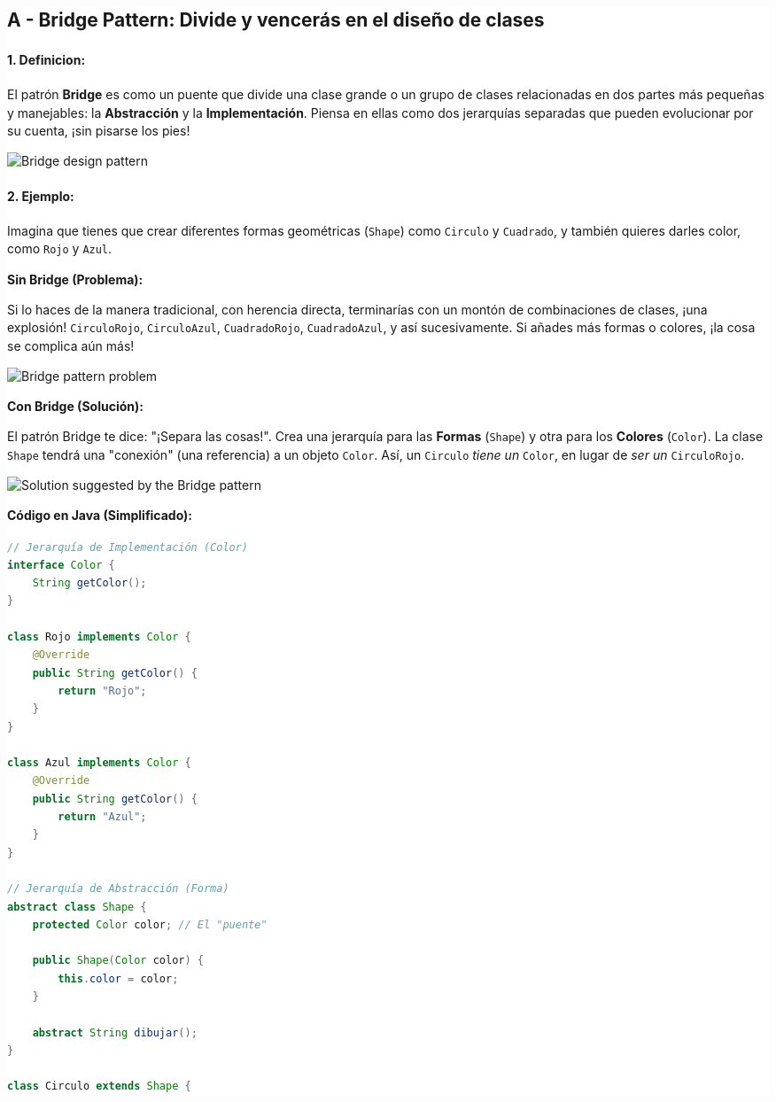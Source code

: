 ## A - Bridge Pattern: Divide y vencerás en el diseño de clases

#### 1. **Definicion:**

El patrón **Bridge** es como un puente que divide una clase grande o un grupo de clases relacionadas en dos partes más pequeñas y manejables: la **Abstracción** y la **Implementación**. Piensa en ellas como dos jerarquías separadas que pueden evolucionar por su cuenta, ¡sin pisarse los pies!

![Bridge design pattern](https://refactoring.guru/images/patterns/content/bridge/bridge.png)

#### 2. **Ejemplo:**

Imagina que tienes que crear diferentes formas geométricas (`Shape`) como `Circulo` y `Cuadrado`, y también quieres darles color, como `Rojo` y `Azul`.

**Sin Bridge (Problema):**

Si lo haces de la manera tradicional, con herencia directa, terminarías con un montón de combinaciones de clases, ¡una explosión! `CirculoRojo`, `CirculoAzul`, `CuadradoRojo`, `CuadradoAzul`, y así sucesivamente. Si añades más formas o colores, ¡la cosa se complica aún más!

![Bridge pattern problem](https://refactoring.guru/images/patterns/diagrams/bridge/problem-en.png)

**Con Bridge (Solución):**

El patrón Bridge te dice: "¡Separa las cosas!". Crea una jerarquía para las **Formas** (`Shape`) y otra para los **Colores** (`Color`). La clase `Shape` tendrá una "conexión" (una referencia) a un objeto `Color`. Así, un `Circulo` _tiene un_ `Color`, en lugar de _ser un_ `CirculoRojo`.

![Solution suggested by the Bridge pattern](https://refactoring.guru/images/patterns/diagrams/bridge/solution-en.png)

**Código en Java (Simplificado):**

```java
// Jerarquía de Implementación (Color)
interface Color {
    String getColor();
}

class Rojo implements Color {
    @Override
    public String getColor() {
        return "Rojo";
    }
}

class Azul implements Color {
    @Override
    public String getColor() {
        return "Azul";
    }
}

// Jerarquía de Abstracción (Forma)
abstract class Shape {
    protected Color color; // El "puente"

    public Shape(Color color) {
        this.color = color;
    }

    abstract String dibujar();
}

class Circulo extends Shape {
```